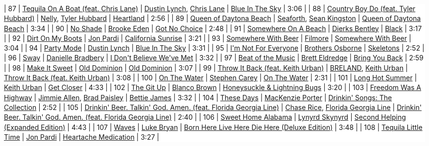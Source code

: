 | 87 | [Tequila On A Boat \(feat\. Chris Lane\)](https://open.spotify.com/track/1PJWJKmb31LNrLRnP2Jk3G) | [Dustin Lynch](https://open.spotify.com/artist/1dID9zgn0OV0Y8ud7Mh2tS), [Chris Lane](https://open.spotify.com/artist/68abRTdO4meYReMWHvBYb0) | [Blue In The Sky](https://open.spotify.com/album/58zetIrM1Kf5xf2utMJOJi) | 3:06 |
| 88 | [Country Boy Do \(feat\. Tyler Hubbard\)](https://open.spotify.com/track/24MH7MzHl5XAYlmMdn85CF) | [Nelly](https://open.spotify.com/artist/2gBjLmx6zQnFGQJCAQpRgw), [Tyler Hubbard](https://open.spotify.com/artist/3BEV5FcxOtkQJ7lLRKMh3V) | [Heartland](https://open.spotify.com/album/1a7BlXLCqjTxQh6X8L9JBL) | 2:56 |
| 89 | [Queen of Daytona Beach](https://open.spotify.com/track/2M2g0K7kzi2dcXdtjbI5Nz) | [Seaforth](https://open.spotify.com/artist/1ryJB2bhfYjjIt8kqy4BoG), [Sean Kingston](https://open.spotify.com/artist/6S0dmVVn4udvppDhZIWxCr) | [Queen of Daytona Beach](https://open.spotify.com/album/77zuiu0p8DHfQQvABLJhA6) | 3:34 |
| 90 | [No Shade](https://open.spotify.com/track/1qD3k0gSDVJNw4laVAIqjp) | [Brooke Eden](https://open.spotify.com/artist/6TFhESBLRTi95wmI1dRFVt) | [Got No Choice](https://open.spotify.com/album/1529CgDLI704QwWw5A5OFS) | 2:48 |
| 91 | [Somewhere On A Beach](https://open.spotify.com/track/5CG9Ps5ynNjpKJHmwc95pa) | [Dierks Bentley](https://open.spotify.com/artist/7x8nK0m0cP2ksQf0mjWdPS) | [Black](https://open.spotify.com/album/2GIrLP0PWskhZAJaHQtDux) | 3:17 |
| 92 | [Dirt On My Boots](https://open.spotify.com/track/7f08qp3HROTkfrtNpiYGGo) | [Jon Pardi](https://open.spotify.com/artist/4MoAOfV4ROWofLG3a3hhBN) | [California Sunrise](https://open.spotify.com/album/1DTBcVfk3zXPHRmgpY6rFZ) | 3:21 |
| 93 | [Somewhere With Beer](https://open.spotify.com/track/2qa1gBkgc1OaZAWiF9DCzz) | [Filmore](https://open.spotify.com/artist/0FvJm0y2eHw0aPkLLU3sIG) | [Somewhere With Beer](https://open.spotify.com/album/3tIjSgD6NEYmIGGFRznEhK) | 3:04 |
| 94 | [Party Mode](https://open.spotify.com/track/31o5omf8dh0tNaSCdM6cu3) | [Dustin Lynch](https://open.spotify.com/artist/1dID9zgn0OV0Y8ud7Mh2tS) | [Blue In The Sky](https://open.spotify.com/album/58zetIrM1Kf5xf2utMJOJi) | 3:31 |
| 95 | [I'm Not For Everyone](https://open.spotify.com/track/143YESFOZqxVGrKEWisbid) | [Brothers Osborne](https://open.spotify.com/artist/39NR3AUhpbbqKM33vWn2fp) | [Skeletons](https://open.spotify.com/album/0OA03FrXlln4FvE30LaEXR) | 2:52 |
| 96 | [Sway](https://open.spotify.com/track/6EUDUDQP5ynE3g5SWCA8sc) | [Danielle Bradbery](https://open.spotify.com/artist/5iqStkZi6QmG8sgQZQrfGN) | [I Don't Believe We've Met](https://open.spotify.com/album/1JmemBgPDsNQd1gbqKDUzM) | 3:32 |
| 97 | [Beat of the Music](https://open.spotify.com/track/3un2KQUaQ2brEpd8dK93wI) | [Brett Eldredge](https://open.spotify.com/artist/0qSX3s5pJnAlSsgsCne8Cz) | [Bring You Back](https://open.spotify.com/album/7weU5IWFfeueNG5V68CTTT) | 2:59 |
| 98 | [Make It Sweet](https://open.spotify.com/track/3Mnr3yyQk1aUPYgbpOQE31) | [Old Dominion](https://open.spotify.com/artist/6y8XlgIV8BLlIg1tT1R10i) | [Old Dominion](https://open.spotify.com/album/0eu2mZjF6JQTuLCu9ils6m) | 3:07 |
| 99 | [Throw It Back \(feat\. Keith Urban\)](https://open.spotify.com/track/4BLiRJdtn8jwUVtvbHIv2T) | [BRELAND](https://open.spotify.com/artist/0C86lmpnwiyLDUiyo4d0P1), [Keith Urban](https://open.spotify.com/artist/0u2FHSq3ln94y5Q57xazwf) | [Throw It Back \(feat\. Keith Urban\)](https://open.spotify.com/album/56rScV2lFznLUGxqYYwUpo) | 3:08 |
| 100 | [On The Water](https://open.spotify.com/track/3axlolsPT9rh65MRDnjM7i) | [Stephen Carey](https://open.spotify.com/artist/5R4aCM4MHu9UvbvfDgW6N1) | [On The Water](https://open.spotify.com/album/72U9UOAX47zFWMBHF0ZX5X) | 2:31 |
| 101 | [Long Hot Summer](https://open.spotify.com/track/7zHKBxCMAc9Qt6OrIaUmyi) | [Keith Urban](https://open.spotify.com/artist/0u2FHSq3ln94y5Q57xazwf) | [Get Closer](https://open.spotify.com/album/7lMeGKLPangrXWzNTiUGof) | 4:33 |
| 102 | [The Git Up](https://open.spotify.com/track/2KKijf6Ett4kmVNJze2roh) | [Blanco Brown](https://open.spotify.com/artist/3yzRiNMZdTsSUgplcyYZ4i) | [Honeysuckle & Lightning Bugs](https://open.spotify.com/album/4dwNsmLLMl2F4xM5rWfHmj) | 3:20 |
| 103 | [Freedom Was A Highway](https://open.spotify.com/track/3J5jotqUAjU479WhAiNkpU) | [Jimmie Allen](https://open.spotify.com/artist/147nKr9upHZSSxqCzh9j7c), [Brad Paisley](https://open.spotify.com/artist/13YmWQJFwgZrd4bf5IjMY4) | [Bettie James](https://open.spotify.com/album/7wftPNQFSMYlpxzNMPHo1h) | 3:32 |
| 104 | [These Days](https://open.spotify.com/track/1EEhU59CbUAW8TaLpxqNNZ) | [MacKenzie Porter](https://open.spotify.com/artist/6nXco5Q3cJJ0ZutnBOsSpq) | [Drinkin' Songs: The Collection](https://open.spotify.com/album/1NrOk9xRbIjuo17XiPOIuq) | 2:52 |
| 105 | [Drinkin' Beer\. Talkin' God\. Amen\. \(feat\. Florida Georgia Line\)](https://open.spotify.com/track/1UYfAU2bwgjaM5rIIPQleC) | [Chase Rice](https://open.spotify.com/artist/6pBNfggcZZDCmb0p92OnGn), [Florida Georgia Line](https://open.spotify.com/artist/3b8QkneNDz4JHKKKlLgYZg) | [Drinkin' Beer\. Talkin' God\. Amen\. \(feat\. Florida Georgia Line\)](https://open.spotify.com/album/5H6lxubLtZamdoXEmVmcbz) | 2:40 |
| 106 | [Sweet Home Alabama](https://open.spotify.com/track/7e89621JPkKaeDSTQ3avtg) | [Lynyrd Skynyrd](https://open.spotify.com/artist/4MVyzYMgTwdP7Z49wAZHx0) | [Second Helping \(Expanded Edition\)](https://open.spotify.com/album/54V1ljNtyzAm053oJqi0SH) | 4:43 |
| 107 | [Waves](https://open.spotify.com/track/027269uzraETHuoG6aMs6a) | [Luke Bryan](https://open.spotify.com/artist/0BvkDsjIUla7X0k6CSWh1I) | [Born Here Live Here Die Here \(Deluxe Edition\)](https://open.spotify.com/album/1Trg5OuUpkNFLF21HdbOg6) | 3:48 |
| 108 | [Tequila Little Time](https://open.spotify.com/track/15npbUjCgwt2lRvyrJvyxw) | [Jon Pardi](https://open.spotify.com/artist/4MoAOfV4ROWofLG3a3hhBN) | [Heartache Medication](https://open.spotify.com/album/2ny0Q7DWoI2GH1TlQTuBdD) | 3:27 |